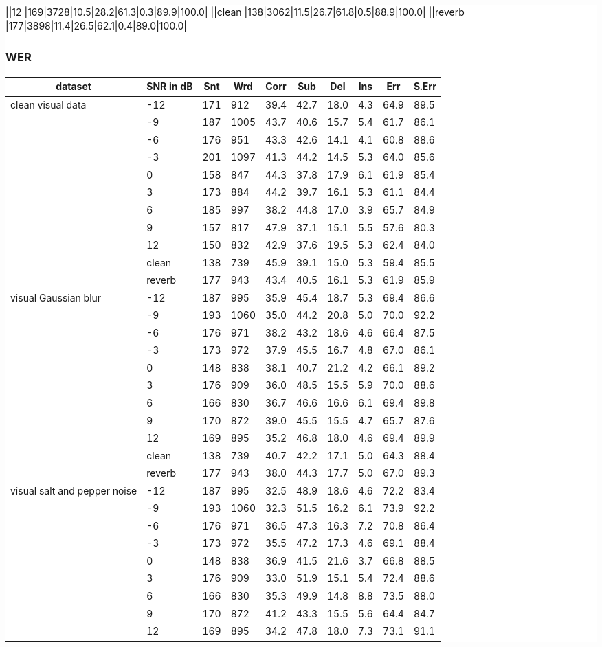 ||12 |169|3728|10.5|28.2|61.3|0.3|89.9|100.0|
||clean |138|3062|11.5|26.7|61.8|0.5|88.9|100.0|
||reverb |177|3898|11.4|26.5|62.1|0.4|89.0|100.0|

### WER

|dataset|SNR in dB|Snt|Wrd|Corr|Sub|Del|Ins|Err|S.Err|
|---|---|---|---|---|---|---|---|---|---|
|clean visual data|-12|171|912|39.4|42.7|18.0|4.3|64.9|89.5|
||-9 |187|1005|43.7|40.6|15.7|5.4|61.7|86.1|
||-6 |176|951|43.3|42.6|14.1|4.1|60.8|88.6|
||-3 |201|1097|41.3|44.2|14.5|5.3|64.0|85.6|
|| 0 |158|847|44.3|37.8|17.9|6.1|61.9|85.4|
|| 3 |173|884|44.2|39.7|16.1|5.3|61.1|84.4|
|| 6 |185|997|38.2|44.8|17.0|3.9|65.7|84.9|
|| 9 |157|817|47.9|37.1|15.1|5.5|57.6|80.3|
||12 |150|832|42.9|37.6|19.5|5.3|62.4|84.0|
||clean |138|739|45.9|39.1|15.0|5.3|59.4|85.5|
||reverb |177|943|43.4|40.5|16.1|5.3|61.9|85.9|
|visual Gaussian blur|-12|187|995|35.9|45.4|18.7|5.3|69.4|86.6|
||-9 |193|1060|35.0|44.2|20.8|5.0|70.0|92.2|
||-6 |176|971|38.2|43.2|18.6|4.6|66.4|87.5|
||-3 |173|972|37.9|45.5|16.7|4.8|67.0|86.1|
|| 0 |148|838|38.1|40.7|21.2|4.2|66.1|89.2|
|| 3 |176|909|36.0|48.5|15.5|5.9|70.0|88.6|
|| 6 |166|830|36.7|46.6|16.6|6.1|69.4|89.8|
|| 9 |170|872|39.0|45.5|15.5|4.7|65.7|87.6|
||12 |169|895|35.2|46.8|18.0|4.6|69.4|89.9|
||clean |138|739|40.7|42.2|17.1|5.0|64.3|88.4|
||reverb |177|943|38.0|44.3|17.7|5.0|67.0|89.3|
|visual salt and pepper noise|-12|187|995|32.5|48.9|18.6|4.6|72.2|83.4|
||-9 |193|1060|32.3|51.5|16.2|6.1|73.9|92.2|
||-6 |176|971|36.5|47.3|16.3|7.2|70.8|86.4|
||-3 |173|972|35.5|47.2|17.3|4.6|69.1|88.4|
|| 0 |148|838|36.9|41.5|21.6|3.7|66.8|88.5|
|| 3 |176|909|33.0|51.9|15.1|5.4|72.4|88.6|
|| 6 |166|830|35.3|49.9|14.8|8.8|73.5|88.0|
|| 9 |170|872|41.2|43.3|15.5|5.6|64.4|84.7|
||12 |169|895|34.2|47.8|18.0|7.3|73.1|91.1|